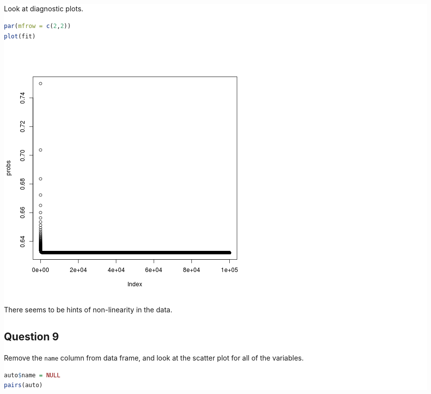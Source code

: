Look at diagnostic plots.


```r
par(mfrow = c(2,2))
plot(fit)
```

![plot of chunk unnamed-chunk-4](figure/unnamed-chunk-4.png) 

There seems to be hints of non-linearity in the data.

## Question 9 ##

Remove the `name` column from data frame, and look at the scatter plot for all of the variables.


```r
auto$name = NULL
pairs(auto)
```
